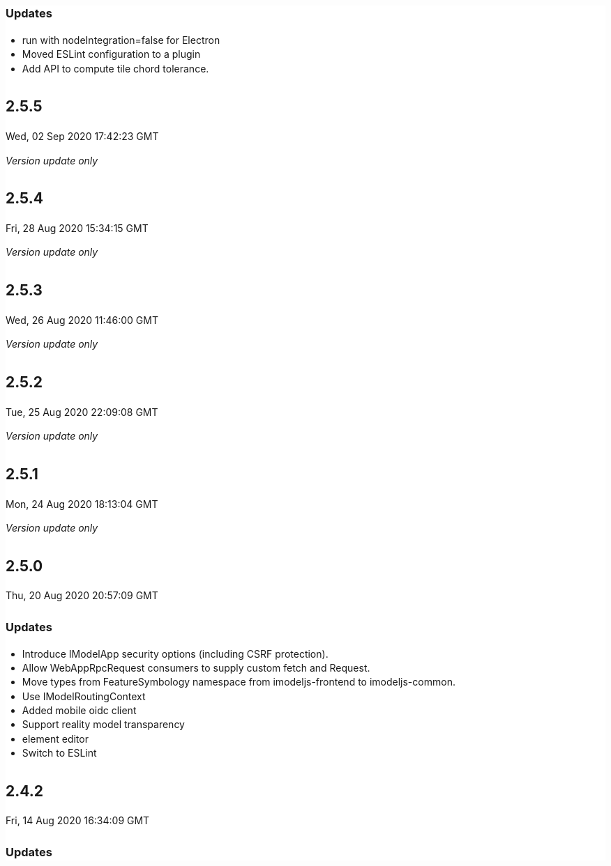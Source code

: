 ### Updates

- run with nodeIntegration=false for Electron
- Moved ESLint configuration to a plugin
- Add API to compute tile chord tolerance.

## 2.5.5
Wed, 02 Sep 2020 17:42:23 GMT

_Version update only_

## 2.5.4
Fri, 28 Aug 2020 15:34:15 GMT

_Version update only_

## 2.5.3
Wed, 26 Aug 2020 11:46:00 GMT

_Version update only_

## 2.5.2
Tue, 25 Aug 2020 22:09:08 GMT

_Version update only_

## 2.5.1
Mon, 24 Aug 2020 18:13:04 GMT

_Version update only_

## 2.5.0
Thu, 20 Aug 2020 20:57:09 GMT

### Updates

- Introduce IModelApp security options (including CSRF protection).
- Allow WebAppRpcRequest consumers to supply custom fetch and Request.
- Move types from FeatureSymbology namespace from imodeljs-frontend to imodeljs-common.
- Use IModelRoutingContext
- Added mobile oidc client
- Support reality model transparency
- element editor
- Switch to ESLint

## 2.4.2
Fri, 14 Aug 2020 16:34:09 GMT

### Updates
